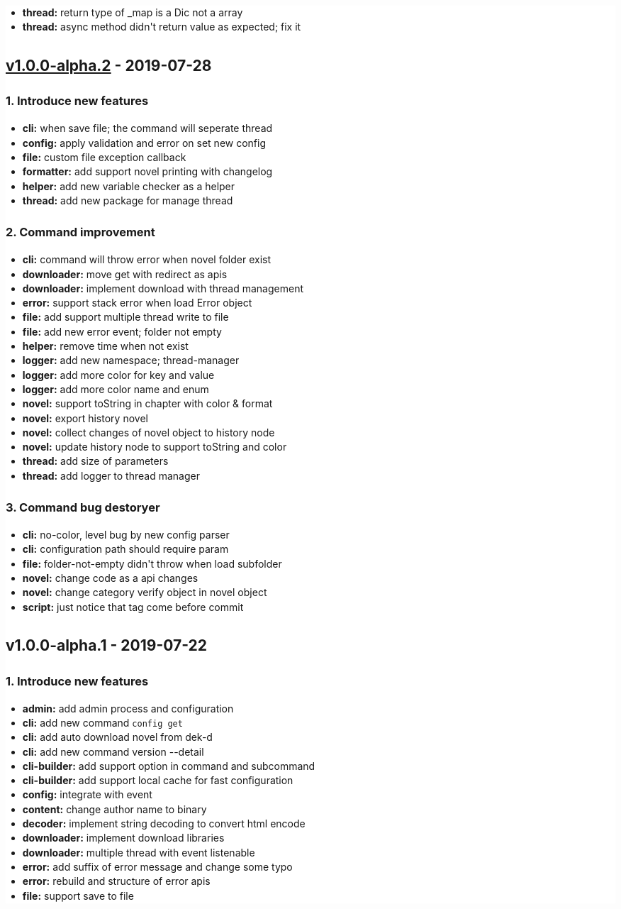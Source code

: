- **thread:** return type of _map is a Dic not a array
- **thread:** async method didn't return value as expected; fix it

<a name="v1.0.0-alpha.2"></a>

## [v1.0.0-alpha.2] - 2019-07-28

### 1. Introduce new features

- **cli:** when save file; the command will seperate thread
- **config:** apply validation and error on set new config
- **file:** custom file exception callback
- **formatter:** add support novel printing with changelog
- **helper:** add new variable checker as a helper
- **thread:** add new package for manage thread

### 2. Command improvement

- **cli:** command will throw error when novel folder exist
- **downloader:** move get with redirect as apis
- **downloader:** implement download with thread management
- **error:** support stack error when load Error object
- **file:** add support multiple thread write to file
- **file:** add new error event; folder not empty
- **helper:** remove time when not exist
- **logger:** add new namespace; thread-manager
- **logger:** add more color for key and value
- **logger:** add more color name and enum
- **novel:** support toString in chapter with color & format
- **novel:** export history novel
- **novel:** collect changes of novel object to history node
- **novel:** update history node to support toString and color
- **thread:** add size of parameters
- **thread:** add logger to thread manager

### 3. Command bug destoryer

- **cli:** no-color, level bug by new config parser
- **cli:** configuration path should require param
- **file:** folder-not-empty didn't throw when load subfolder
- **novel:** change code as a api changes
- **novel:** change category verify object in novel object
- **script:** just notice that tag come before commit

<a name="v1.0.0-alpha.1"></a>

## v1.0.0-alpha.1 - 2019-07-22

### 1. Introduce new features

- **admin:** add admin process and configuration
- **cli:** add new command `config get`
- **cli:** add auto download novel from dek-d
- **cli:** add new command version --detail
- **cli-builder:** add support option in command and subcommand
- **cli-builder:** add support local cache for fast configuration
- **config:** integrate with event
- **content:** change author name to binary
- **decoder:** implement string decoding to convert html encode
- **downloader:** implement download libraries
- **downloader:** multiple thread with event listenable
- **error:** add suffix of error message and change some typo
- **error:** rebuild and structure of error apis
- **file:** support save to file

[v1.0.0-alpha.5]: https://github.com/kamontat/nd/compare/v1.0.0-alpha.4...v1.0.0-alpha.5
[v1.0.0-alpha.4]: https://github.com/kamontat/nd/compare/v1.0.0-alpha.3...v1.0.0-alpha.4
[v1.0.0-alpha.3]: https://github.com/kamontat/nd/compare/v1.0.0-alpha.2...v1.0.0-alpha.3
[v1.0.0-alpha.2]: https://github.com/kamontat/nd/compare/v1.0.0-alpha.1...v1.0.0-alpha.2